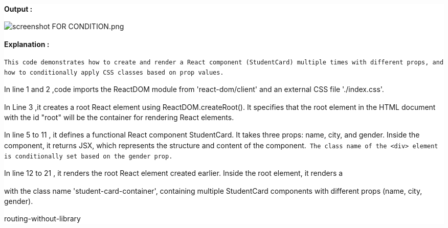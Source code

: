 **Output :**

<img src="Screenshot condition.png" alt="screenshot FOR CONDITION.png" width="600px"/>

**Explanation :**

`This code demonstrates how to create and render a React component (StudentCard) multiple times with different props, and how to conditionally apply CSS classes based on prop values.`

In line 1 and 2 ,code imports the ReactDOM module from 'react-dom/client' and an external CSS file './index.css'.

In Line 3 ,it creates a root React element using ReactDOM.createRoot(). It specifies that the root element in the HTML document with the id "root" will be the container for rendering React elements.

In line 5 to 11 , it defines a functional React component StudentCard. It takes three props: name, city, and gender. Inside the component, it returns JSX, which represents the structure and content of the component.` The class name of the <div> element is conditionally set based on the gender prop.`


In line 12 to 21 , it renders the root React element created earlier. Inside the root element, it renders a <div /> with the class name 'student-card-container', containing multiple StudentCard components with different props (name, city, gender).

routing-without-library
